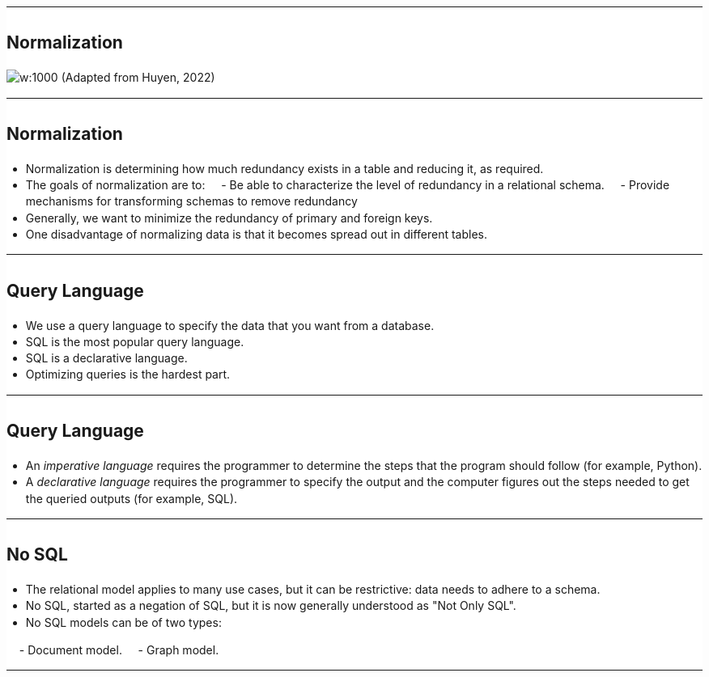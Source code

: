 
---

## Normalization


![w:1000](./images/02_normalisation.png)
(Adapted from Huyen, 2022)

---

## Normalization

- Normalization is determining how much redundancy exists in a table and reducing it, as required. 
- The goals of normalization are to:
    - Be able to characterize the level of redundancy in a relational schema.
    - Provide mechanisms for transforming schemas to remove redundancy
- Generally, we want to minimize the redundancy of primary and foreign keys.
- One disadvantage of normalizing data is that it becomes spread out in different tables.

---

## Query Language 


- We use a query language to specify the data that you want from a database. 
- SQL is the most popular query language. 
- SQL is a declarative language.
- Optimizing queries is the hardest part. 

---

## Query Language 

- An *imperative language* requires the programmer to determine the steps that the program should follow (for example, Python).
- A *declarative language* requires the programmer to specify the output and the computer figures out the steps needed to get the queried outputs (for example, SQL).  


---

## No SQL

- The relational model applies to many use cases, but it can be restrictive: data needs to adhere to a schema.
- No SQL, started as a negation of SQL, but it is now generally understood as "Not Only SQL".
- No SQL models can be of two types:

    - Document model.
    - Graph model.

---
